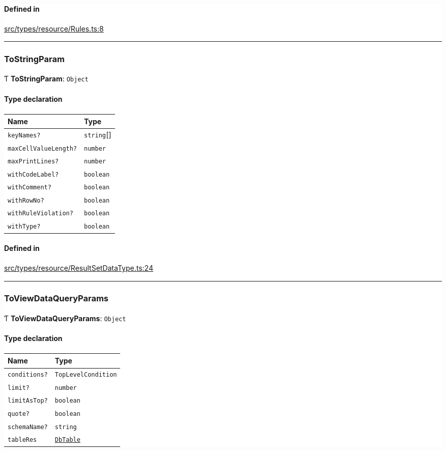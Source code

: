 #### Defined in

[src/types/resource/Rules.ts:8](https://github.com/l-v-yonsama/db-drivers/blob/6b82ef0/src/types/resource/Rules.ts#L8)

___

### ToStringParam

Ƭ **ToStringParam**: `Object`

#### Type declaration

| Name | Type |
| :------ | :------ |
| `keyNames?` | `string`[] |
| `maxCellValueLength?` | `number` |
| `maxPrintLines?` | `number` |
| `withCodeLabel?` | `boolean` |
| `withComment?` | `boolean` |
| `withRowNo?` | `boolean` |
| `withRuleViolation?` | `boolean` |
| `withType?` | `boolean` |

#### Defined in

[src/types/resource/ResultSetDataType.ts:24](https://github.com/l-v-yonsama/db-drivers/blob/6b82ef0/src/types/resource/ResultSetDataType.ts#L24)

___

### ToViewDataQueryParams

Ƭ **ToViewDataQueryParams**: `Object`

#### Type declaration

| Name | Type |
| :------ | :------ |
| `conditions?` | `TopLevelCondition` |
| `limit?` | `number` |
| `limitAsTop?` | `boolean` |
| `quote?` | `boolean` |
| `schemaName?` | `string` |
| `tableRes` | [`DbTable`](classes/DbTable.md) |
